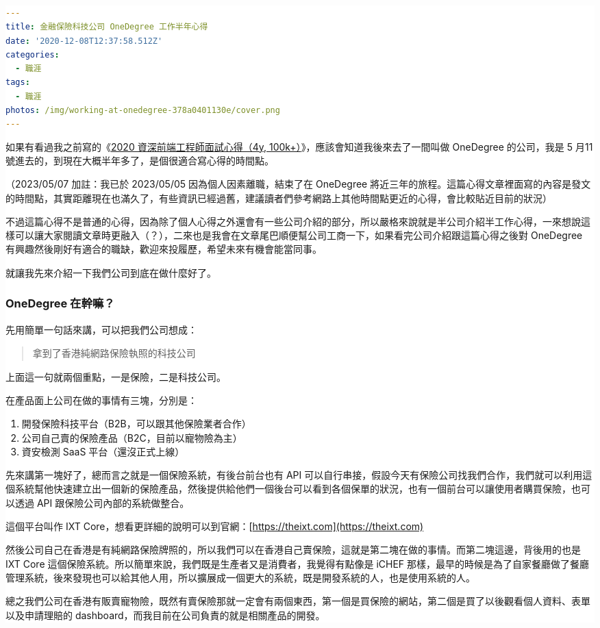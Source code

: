 ```yaml
---
title: 金融保險科技公司 OneDegree 工作半年心得
date: '2020-12-08T12:37:58.512Z'
categories:
  - 職涯
tags:
  - 職涯
photos: /img/working-at-onedegree-378a0401130e/cover.png
---
```


如果有看過我之前寫的《[2020 資深前端工程師面試心得（4y, 100k+）](https://hulitw.medium.com/2020-senior-front-end-engineer-interview-249c719c1a97)》，應該會知道我後來去了一間叫做 OneDegree 的公司，我是 5 月11 號進去的，到現在大概半年多了，是個很適合寫心得的時間點。

（2023/05/07 加註：我已於 2023/05/05 因為個人因素離職，結束了在 OneDegree 將近三年的旅程。這篇心得文章裡面寫的內容是發文的時間點，其實距離現在也滿久了，有些資訊已經過舊，建議讀者們參考網路上其他時間點更近的心得，會比較貼近目前的狀況）

不過這篇心得不是普通的心得，因為除了個人心得之外還會有一些公司介紹的部分，所以嚴格來說就是半公司介紹半工作心得，一來想說這樣可以讓大家閱讀文章時更融入（？），二來也是我會在文章尾巴順便幫公司工商一下，如果看完公司介紹跟這篇心得之後對 OneDegree 有興趣然後剛好有適合的職缺，歡迎來投履歷，希望未來有機會能當同事。

就讓我先來介紹一下我們公司到底在做什麼好了。

### OneDegree 在幹嘛？

先用簡單一句話來講，可以把我們公司想成：

> 拿到了香港純網路保險執照的科技公司

上面這一句就兩個重點，一是保險，二是科技公司。

在產品面上公司在做的事情有三塊，分別是：

1.  開發保險科技平台（B2B，可以跟其他保險業者合作）
2.  公司自己賣的保險產品（B2C，目前以寵物險為主）
3.  資安檢測 SaaS 平台（還沒正式上線）

先來講第一塊好了，總而言之就是一個保險系統，有後台前台也有 API 可以自行串接，假設今天有保險公司找我們合作，我們就可以利用這個系統幫他快速建立出一個新的保險產品，然後提供給他們一個後台可以看到各個保單的狀況，也有一個前台可以讓使用者購買保險，也可以透過 API 跟保險公司內部的系統做整合。

這個平台叫作 IXT Core，想看更詳細的說明可以到官網：[https://theixt.com](https://theixt.com)

然後公司自己在香港是有純網路保險牌照的，所以我們可以在香港自己賣保險，這就是第二塊在做的事情。而第二塊這邊，背後用的也是 IXT Core 這個保險系統。所以簡單來說，我們既是生產者又是消費者，我覺得有點像是 iCHEF 那樣，最早的時候是為了自家餐廳做了餐廳管理系統，後來發現也可以給其他人用，所以擴展成一個更大的系統，既是開發系統的人，也是使用系統的人。

總之我們公司在香港有販賣寵物險，既然有賣保險那就一定會有兩個東西，第一個是買保險的網站，第二個是買了以後觀看個人資料、表單以及申請理賠的 dashboard，而我目前在公司負責的就是相關產品的開發。
